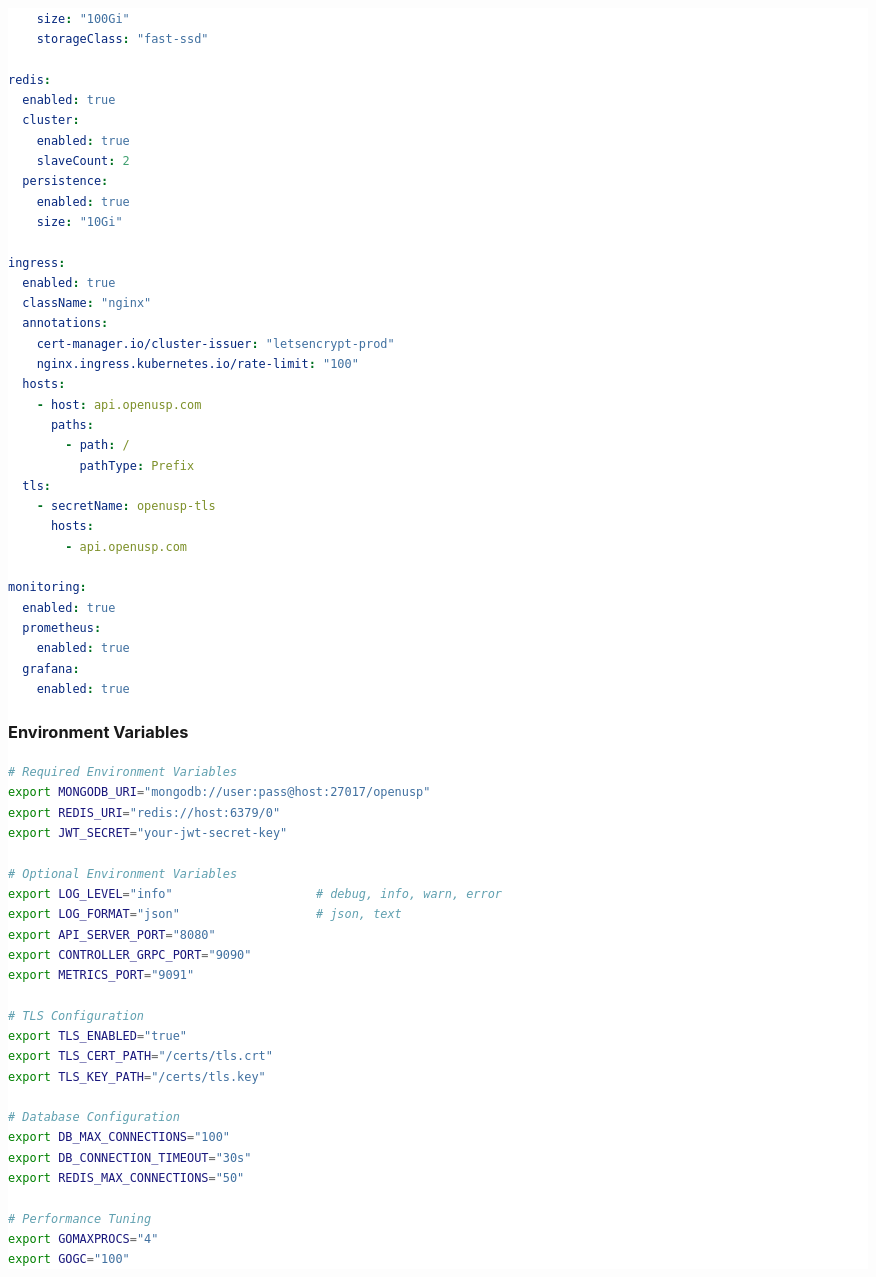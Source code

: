 ```yaml
    size: "100Gi"
    storageClass: "fast-ssd"

redis:
  enabled: true
  cluster:
    enabled: true
    slaveCount: 2
  persistence:
    enabled: true
    size: "10Gi"

ingress:
  enabled: true
  className: "nginx"
  annotations:
    cert-manager.io/cluster-issuer: "letsencrypt-prod"
    nginx.ingress.kubernetes.io/rate-limit: "100"
  hosts:
    - host: api.openusp.com
      paths:
        - path: /
          pathType: Prefix
  tls:
    - secretName: openusp-tls
      hosts:
        - api.openusp.com

monitoring:
  enabled: true
  prometheus:
    enabled: true
  grafana:
    enabled: true
```

### Environment Variables
```bash
# Required Environment Variables
export MONGODB_URI="mongodb://user:pass@host:27017/openusp"
export REDIS_URI="redis://host:6379/0"
export JWT_SECRET="your-jwt-secret-key"

# Optional Environment Variables
export LOG_LEVEL="info"                    # debug, info, warn, error
export LOG_FORMAT="json"                   # json, text
export API_SERVER_PORT="8080"
export CONTROLLER_GRPC_PORT="9090"
export METRICS_PORT="9091"

# TLS Configuration
export TLS_ENABLED="true"
export TLS_CERT_PATH="/certs/tls.crt"
export TLS_KEY_PATH="/certs/tls.key"

# Database Configuration
export DB_MAX_CONNECTIONS="100"
export DB_CONNECTION_TIMEOUT="30s"
export REDIS_MAX_CONNECTIONS="50"

# Performance Tuning
export GOMAXPROCS="4"
export GOGC="100"
```